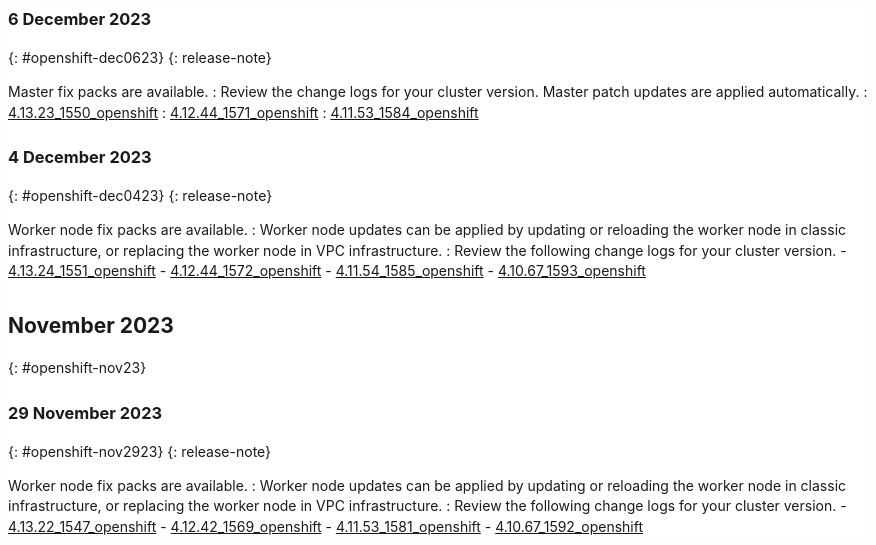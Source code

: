### 6 December 2023
{: #openshift-dec0623}
{: release-note}





Master fix packs are available. 
:   Review the change logs for your cluster version. Master patch updates are applied automatically.
:   [4.13.23_1550_openshift](/docs/openshift?topic=openshift-openshift_changelog_413)
:   [4.12.44_1571_openshift](/docs/openshift?topic=openshift-openshift_changelog_412)
:   [4.11.53_1584_openshift](/docs/openshift?topic=openshift-openshift_changelog_411)







### 4 December 2023
{: #openshift-dec0423}
{: release-note}





Worker node fix packs are available. 
:    Worker node updates can be applied by updating or reloading the worker node in classic infrastructure, or replacing the worker node in VPC infrastructure.
:    Review the following change logs for your cluster version.
    - [4.13.24_1551_openshift](/docs/openshift?topic=openshift-openshift_changelog_413)
    - [4.12.44_1572_openshift](/docs/openshift?topic=openshift-openshift_changelog_412)
    - [4.11.54_1585_openshift](/docs/openshift?topic=openshift-openshift_changelog_411)
    - [4.10.67_1593_openshift](/docs/openshift?topic=openshift-openshift_changelog_410)
  


## November 2023
{: #openshift-nov23}

### 29 November 2023
{: #openshift-nov2923}
{: release-note}






Worker node fix packs are available. 
:    Worker node updates can be applied by updating or reloading the worker node in classic infrastructure, or replacing the worker node in VPC infrastructure.
:    Review the following change logs for your cluster version.
    - [4.13.22_1547_openshift](/docs/openshift?topic=openshift-openshift_changelog_413)
    - [4.12.42_1569_openshift](/docs/openshift?topic=openshift-openshift_changelog_412)
    - [4.11.53_1581_openshift](/docs/openshift?topic=openshift-openshift_changelog_411)
    - [4.10.67_1592_openshift](/docs/openshift?topic=openshift-openshift_changelog_410)
    